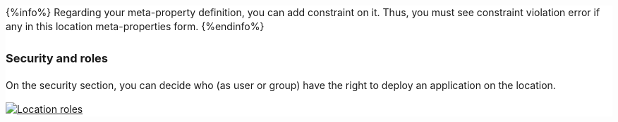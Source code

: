 {%info%}
Regarding your meta-property definition, you can add constraint on it. Thus, you
must see constraint violation error if any in this location meta-properties form.
{%endinfo%}


### Security and roles

On the security section, you can decide who (as user or group) have the right to deploy an application on the location.

[![Location roles](../../images/1.1.0/user_guide/admin/orchestrators/location-security-roles.png)](../../images/1.1.0/user_guide/admin/orchestrators/location-security-roles.png)
